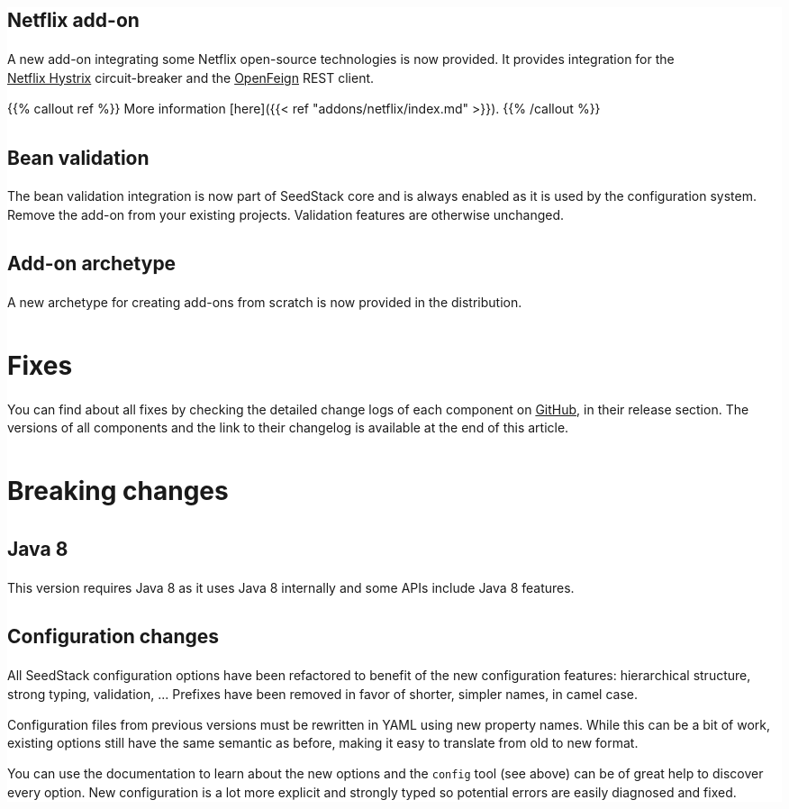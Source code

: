 ## Netflix add-on

A new add-on integrating some Netflix open-source technologies is now provided. It provides integration for the   
[Netflix Hystrix](https://github.com/Netflix/Hystrix) circuit-breaker and the [OpenFeign](https://github.com/OpenFeign/feign)
REST client.

{{% callout ref %}}
More information [here]({{< ref "addons/netflix/index.md" >}}).
{{% /callout %}}

## Bean validation

The bean validation integration is now part of SeedStack core and is always enabled as it is used by the configuration
system. Remove the add-on from your existing projects. Validation features are otherwise unchanged.

## Add-on archetype

A new archetype for creating add-ons from scratch is now provided in the distribution.

# Fixes

You can find about all fixes by checking the detailed change logs of each component on [GitHub](https://github.com/seedstack), 
in their release section. The versions of all components and the link to their changelog is available at the end of this
article. 

# Breaking changes

## Java 8

This version requires Java 8 as it uses Java 8 internally and some APIs include Java 8 features.

## Configuration changes

All SeedStack configuration options have been refactored to benefit of the new configuration features: hierarchical structure,
strong typing, validation, ... Prefixes have been removed in favor of shorter, simpler names, in camel case.
  
Configuration files from previous versions must be rewritten in YAML using new property names. While this can be a bit of
work, existing options still have the same semantic as before, making it easy to translate from old to new format.
    
You can use the documentation to learn about the new options and the `config` tool (see above) can be of great help to 
discover every option. New configuration is a lot more explicit and strongly typed so potential errors are easily diagnosed
and fixed.
 
